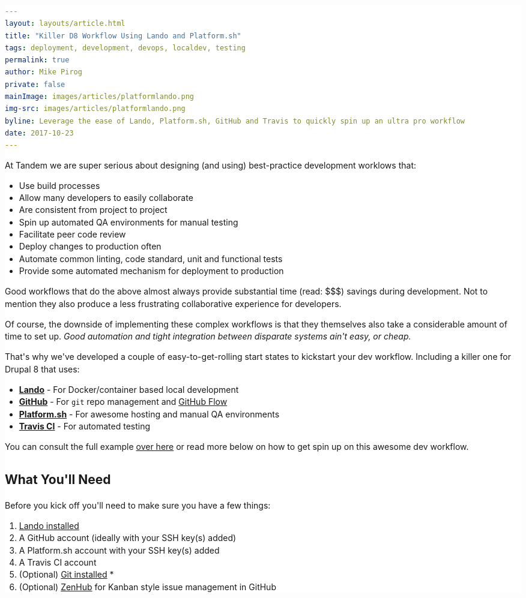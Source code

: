 ```yaml
---
layout: layouts/article.html
title: "Killer D8 Workflow Using Lando and Platform.sh"
tags: deployment, development, devops, localdev, testing
permalink: true
author: Mike Pirog
private: false
mainImage: images/articles/platformlando.png
img-src: images/articles/platformlando.png
byline: Leverage the ease of Lando, Platform.sh, GitHub and Travis to quickly spin up an ultra pro workflow
date: 2017-10-23
---
```


At Tandem we are super serious about designing (and using) best-practice development worklows that:

* Use build processes
* Allow many developers to easily collaborate
* Are consistent from project to project
* Spin up automated QA environments for manual testing
* Facilitate peer code review
* Deploy changes to production often
* Automate common linting, code standard, unit and functional tests
* Provide some automated mechanism for deployment to production

Good workflows that do the above almost always provide substantial time (read: $$$) savings during development. Not to mention they also produce a less frustrating collaborative experience for developers.

Of course, the downside of implementing these complex workflows is that they themselves also take a considerable amount of time to set up. *Good automation and tight integration between disparate systems ain't easy, or cheap.*

That's why we've developed a couple of easy-to-get-rolling start states to kickstart your dev workflow. Including a killer one for Drupal 8 that uses:

* [**Lando**](https://github.com/lando/lando) - For Docker/container based local development
* [**GitHub**](http://github.com) - For `git` repo management and [GitHub Flow](https://guides.github.com/introduction/flow/)
* [**Platform.sh**](http://platform.sh) - For awesome hosting and manual QA environments
* [**Travis CI**](https://travis-ci.org/) - For automated testing

You can consult the full example [over here](https://github.com/thinktandem/platformsh-example-drupal8) or read more below on how to get spin up on this awesome dev workflow.

What You'll Need
----------------

Before you kick off you'll need to make sure you have a few things:

1. [Lando installed](https://docs.devwithlando.io/installation/installing.html)
1. A GitHub account (ideally with your SSH key(s) added)
3. A Platform.sh account with your SSH key(s) added
4. A Travis CI account
5. (Optional) [Git installed](https://git-scm.com/book/en/v2/Getting-Started-Installing-Git) *
6. (Optional) [ZenHub](https://www.zenhub.com/) for Kanban style issue management in GitHub
